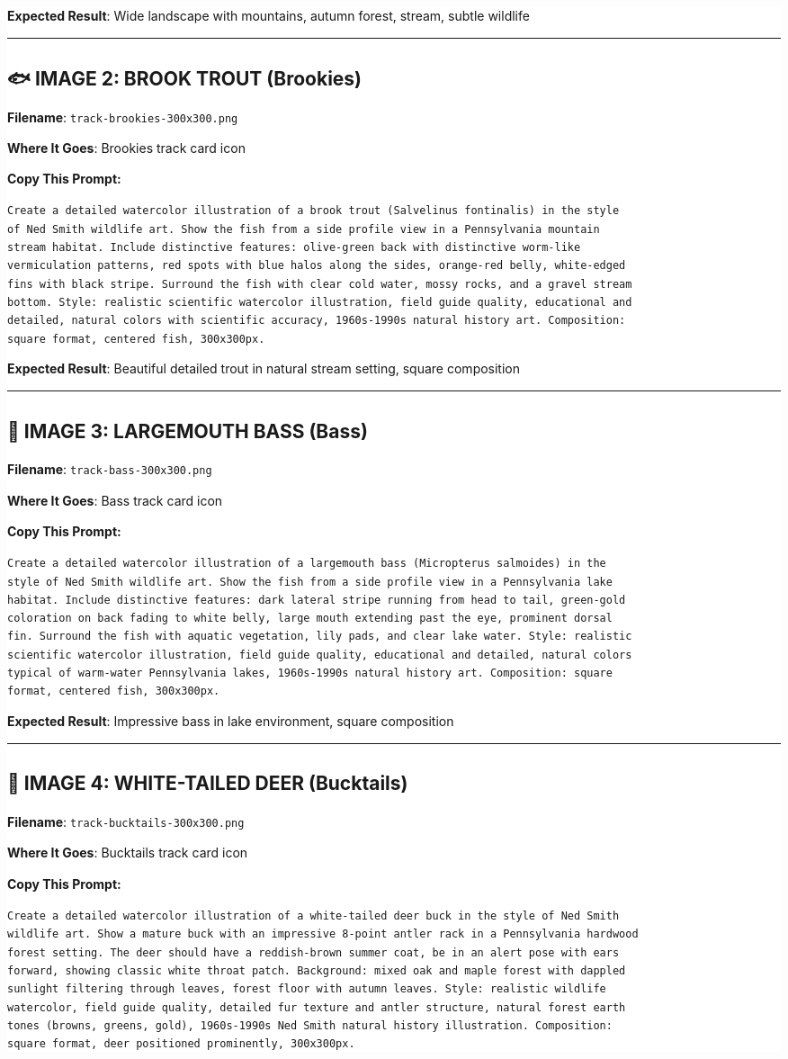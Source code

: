 **Expected Result**: Wide landscape with mountains, autumn forest, stream, subtle wildlife

---

## 🐟 IMAGE 2: BROOK TROUT (Brookies)

**Filename**: `track-brookies-300x300.png`

**Where It Goes**: Brookies track card icon

**Copy This Prompt:**
```
Create a detailed watercolor illustration of a brook trout (Salvelinus fontinalis) in the style 
of Ned Smith wildlife art. Show the fish from a side profile view in a Pennsylvania mountain 
stream habitat. Include distinctive features: olive-green back with distinctive worm-like 
vermiculation patterns, red spots with blue halos along the sides, orange-red belly, white-edged 
fins with black stripe. Surround the fish with clear cold water, mossy rocks, and a gravel stream 
bottom. Style: realistic scientific watercolor illustration, field guide quality, educational and 
detailed, natural colors with scientific accuracy, 1960s-1990s natural history art. Composition: 
square format, centered fish, 300x300px.
```

**Expected Result**: Beautiful detailed trout in natural stream setting, square composition

---

## 🐠 IMAGE 3: LARGEMOUTH BASS (Bass)

**Filename**: `track-bass-300x300.png`

**Where It Goes**: Bass track card icon

**Copy This Prompt:**
```
Create a detailed watercolor illustration of a largemouth bass (Micropterus salmoides) in the 
style of Ned Smith wildlife art. Show the fish from a side profile view in a Pennsylvania lake 
habitat. Include distinctive features: dark lateral stripe running from head to tail, green-gold 
coloration on back fading to white belly, large mouth extending past the eye, prominent dorsal 
fin. Surround the fish with aquatic vegetation, lily pads, and clear lake water. Style: realistic 
scientific watercolor illustration, field guide quality, educational and detailed, natural colors 
typical of warm-water Pennsylvania lakes, 1960s-1990s natural history art. Composition: square 
format, centered fish, 300x300px.
```

**Expected Result**: Impressive bass in lake environment, square composition

---

## 🦌 IMAGE 4: WHITE-TAILED DEER (Bucktails)

**Filename**: `track-bucktails-300x300.png`

**Where It Goes**: Bucktails track card icon

**Copy This Prompt:**
```
Create a detailed watercolor illustration of a white-tailed deer buck in the style of Ned Smith 
wildlife art. Show a mature buck with an impressive 8-point antler rack in a Pennsylvania hardwood 
forest setting. The deer should have a reddish-brown summer coat, be in an alert pose with ears 
forward, showing classic white throat patch. Background: mixed oak and maple forest with dappled 
sunlight filtering through leaves, forest floor with autumn leaves. Style: realistic wildlife 
watercolor, field guide quality, detailed fur texture and antler structure, natural forest earth 
tones (browns, greens, gold), 1960s-1990s Ned Smith natural history illustration. Composition: 
square format, deer positioned prominently, 300x300px.
```
